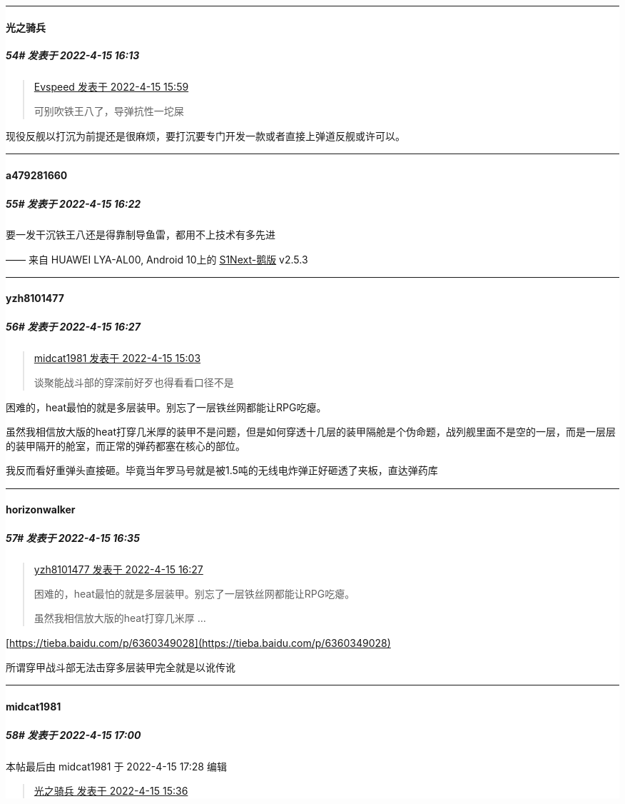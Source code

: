 *****

####  光之骑兵  
##### 54#       发表于 2022-4-15 16:13

<blockquote><a href="httphttps://bbs.saraba1st.com/2b/forum.php?mod=redirect&amp;goto=findpost&amp;pid=55462866&amp;ptid=2064625" target="_blank">Evspeed 发表于 2022-4-15 15:59</a>

可别吹铁王八了，导弹抗性一坨屎</blockquote>
现役反舰以打沉为前提还是很麻烦，要打沉要专门开发一款或者直接上弹道反舰或许可以。

*****

####  a479281660  
##### 55#       发表于 2022-4-15 16:22

要一发干沉铁王八还是得靠制导鱼雷，都用不上技术有多先进

—— 来自 HUAWEI LYA-AL00, Android 10上的 [S1Next-鹅版](https://github.com/ykrank/S1-Next/releases) v2.5.3

*****

####  yzh8101477  
##### 56#       发表于 2022-4-15 16:27

<blockquote><a href="httphttps://bbs.saraba1st.com/2b/forum.php?mod=redirect&amp;goto=findpost&amp;pid=55462067&amp;ptid=2064625" target="_blank">midcat1981 发表于 2022-4-15 15:03</a>

谈聚能战斗部的穿深前好歹也得看看口径不是</blockquote>
困难的，heat最怕的就是多层装甲。别忘了一层铁丝网都能让RPG吃瘪。

虽然我相信放大版的heat打穿几米厚的装甲不是问题，但是如何穿透十几层的装甲隔舱是个伪命题，战列舰里面不是空的一层，而是一层层的装甲隔开的舱室，而正常的弹药都塞在核心的部位。

我反而看好重弹头直接砸。毕竟当年罗马号就是被1.5吨的无线电炸弹正好砸透了夹板，直达弹药库

*****

####  horizonwalker  
##### 57#       发表于 2022-4-15 16:35

<blockquote><a href="httphttps://bbs.saraba1st.com/2b/forum.php?mod=redirect&amp;goto=findpost&amp;pid=55463172&amp;ptid=2064625" target="_blank">yzh8101477 发表于 2022-4-15 16:27</a>

困难的，heat最怕的就是多层装甲。别忘了一层铁丝网都能让RPG吃瘪。

虽然我相信放大版的heat打穿几米厚 ...</blockquote>
[https://tieba.baidu.com/p/6360349028](https://tieba.baidu.com/p/6360349028)

所谓穿甲战斗部无法击穿多层装甲完全就是以讹传讹

*****

####  midcat1981  
##### 58#       发表于 2022-4-15 17:00

 本帖最后由 midcat1981 于 2022-4-15 17:28 编辑 
<blockquote><a href="httphttps://bbs.saraba1st.com/2b/forum.php?mod=redirect&amp;goto=findpost&amp;pid=55462532&amp;ptid=2064625" target="_blank">光之骑兵 发表于 2022-4-15 15:36</a>
